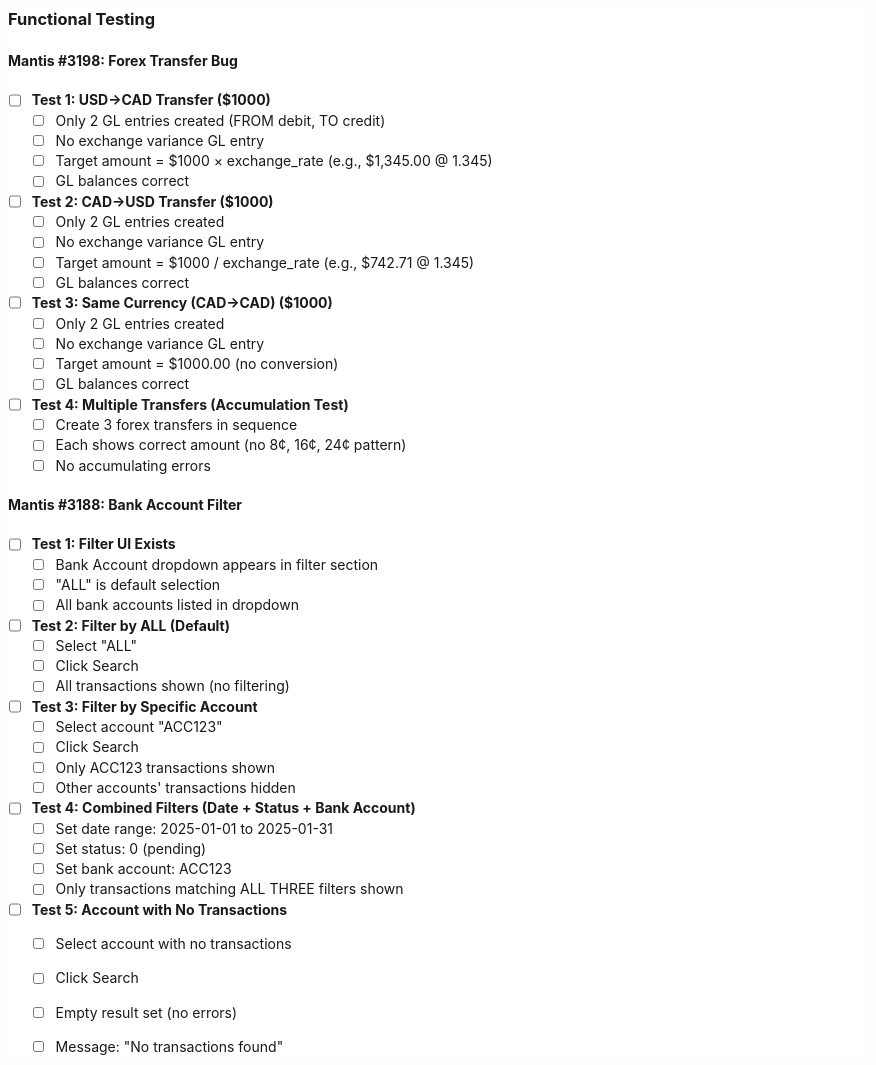 ### Functional Testing

#### Mantis #3198: Forex Transfer Bug

- [ ] **Test 1: USD→CAD Transfer ($1000)**
  - [ ] Only 2 GL entries created (FROM debit, TO credit)
  - [ ] No exchange variance GL entry
  - [ ] Target amount = $1000 × exchange_rate (e.g., $1,345.00 @ 1.345)
  - [ ] GL balances correct
  
- [ ] **Test 2: CAD→USD Transfer ($1000)**
  - [ ] Only 2 GL entries created
  - [ ] No exchange variance GL entry
  - [ ] Target amount = $1000 / exchange_rate (e.g., $742.71 @ 1.345)
  - [ ] GL balances correct
  
- [ ] **Test 3: Same Currency (CAD→CAD) ($1000)**
  - [ ] Only 2 GL entries created
  - [ ] No exchange variance GL entry
  - [ ] Target amount = $1000.00 (no conversion)
  - [ ] GL balances correct
  
- [ ] **Test 4: Multiple Transfers (Accumulation Test)**
  - [ ] Create 3 forex transfers in sequence
  - [ ] Each shows correct amount (no 8¢, 16¢, 24¢ pattern)
  - [ ] No accumulating errors

#### Mantis #3188: Bank Account Filter

- [ ] **Test 1: Filter UI Exists**
  - [ ] Bank Account dropdown appears in filter section
  - [ ] "ALL" is default selection
  - [ ] All bank accounts listed in dropdown
  
- [ ] **Test 2: Filter by ALL (Default)**
  - [ ] Select "ALL"
  - [ ] Click Search
  - [ ] All transactions shown (no filtering)
  
- [ ] **Test 3: Filter by Specific Account**
  - [ ] Select account "ACC123"
  - [ ] Click Search
  - [ ] Only ACC123 transactions shown
  - [ ] Other accounts' transactions hidden
  
- [ ] **Test 4: Combined Filters (Date + Status + Bank Account)**
  - [ ] Set date range: 2025-01-01 to 2025-01-31
  - [ ] Set status: 0 (pending)
  - [ ] Set bank account: ACC123
  - [ ] Only transactions matching ALL THREE filters shown
  
- [ ] **Test 5: Account with No Transactions**
  - [ ] Select account with no transactions
  - [ ] Click Search
  - [ ] Empty result set (no errors)
  - [ ] Message: "No transactions found"
  